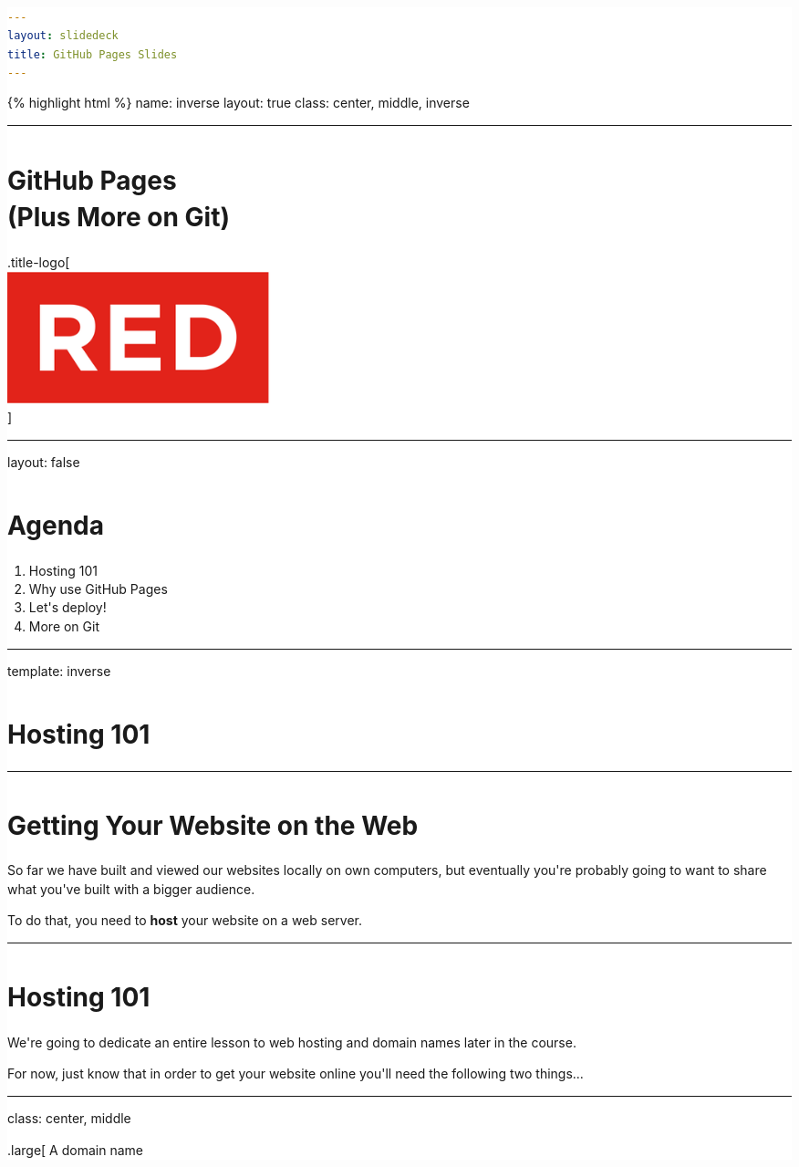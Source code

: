 ```yaml
---
layout: slidedeck
title: GitHub Pages Slides
---
```


{% highlight html %}
name: inverse
layout: true
class: center, middle, inverse

---

# GitHub Pages<br />(Plus More on Git)

.title-logo[![Red logo](../../public/img/red-logo-white.svg)]

---
layout: false

# Agenda

1. Hosting 101
2. Why use GitHub Pages
3. Let's deploy!
4. More on Git

---
template: inverse

# Hosting 101

---

# Getting Your Website on the Web

So far we have built and viewed our websites locally on own computers, but eventually you're probably going to want to share what you've built with a bigger audience.

To do that, you need to **host** your website on a web server.

---

# Hosting 101

We're going to dedicate an entire lesson to web hosting and domain names later in the course.

For now, just know that in order to get your website online you'll need the following two things...

---
class: center, middle

.large[
   A domain name